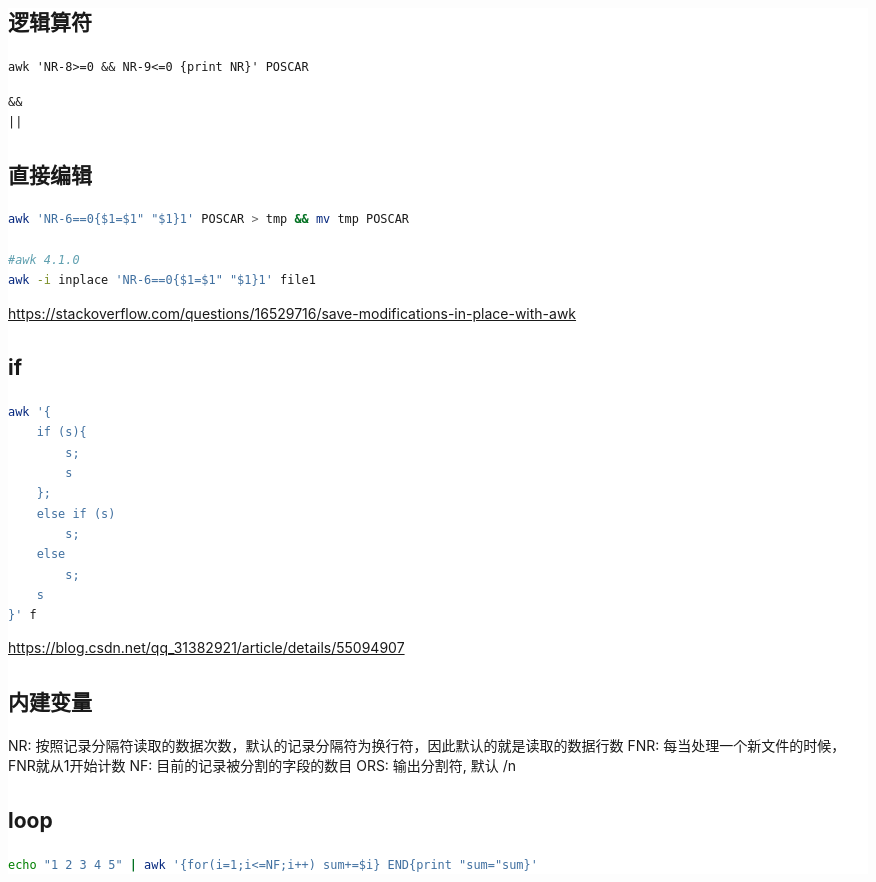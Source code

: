 ##  逻辑算符
  
  
`awk 'NR-8>=0 && NR-9<=0 {print NR}' POSCAR`
  
```
&&
||
```
  
##  直接编辑
  
  
```bash
awk 'NR-6==0{$1=$1" "$1}1' POSCAR > tmp && mv tmp POSCAR
  
#awk 4.1.0
awk -i inplace 'NR-6==0{$1=$1" "$1}1' file1
```
  
<https://stackoverflow.com/questions/16529716/save-modifications-in-place-with-awk>
  
##  if
  
  
```bash
awk '{
    if (s){
        s;
        s
    };
    else if (s)
        s;
    else
        s;
    s
}' f
```
  
<https://blog.csdn.net/qq_31382921/article/details/55094907>
  
##  内建变量
  
  
NR: 按照记录分隔符读取的数据次数，默认的记录分隔符为换行符，因此默认的就是读取的数据行数
FNR: 每当处理一个新文件的时候，FNR就从1开始计数
NF: 目前的记录被分割的字段的数目
ORS: 输出分割符, 默认 /n
  
##  loop
  
  
```bash
echo "1 2 3 4 5" | awk '{for(i=1;i<=NF;i++) sum+=$i} END{print "sum="sum}'
```
  